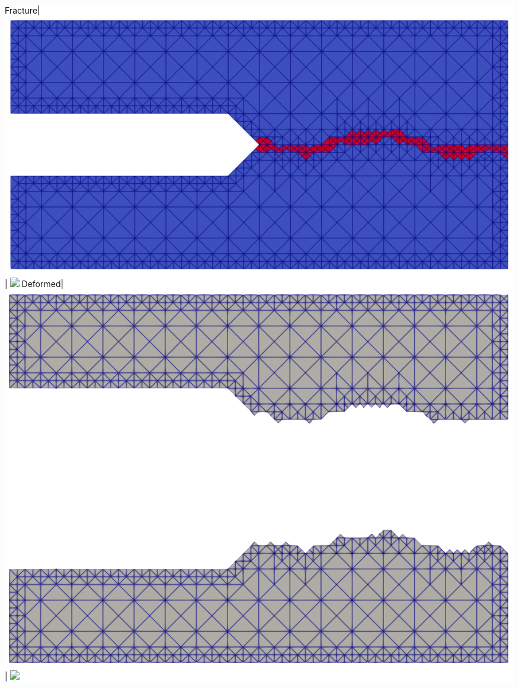 Fracture|![](.assets/QC3-fracture.png) | <image src=".assets/QC3-dense-fracture.png" width="68%"></image>
Deformed|![](.assets/QC3-deformed.png) | <image src=".assets/QC3-dense-deformed.png" width="68%"></image>



